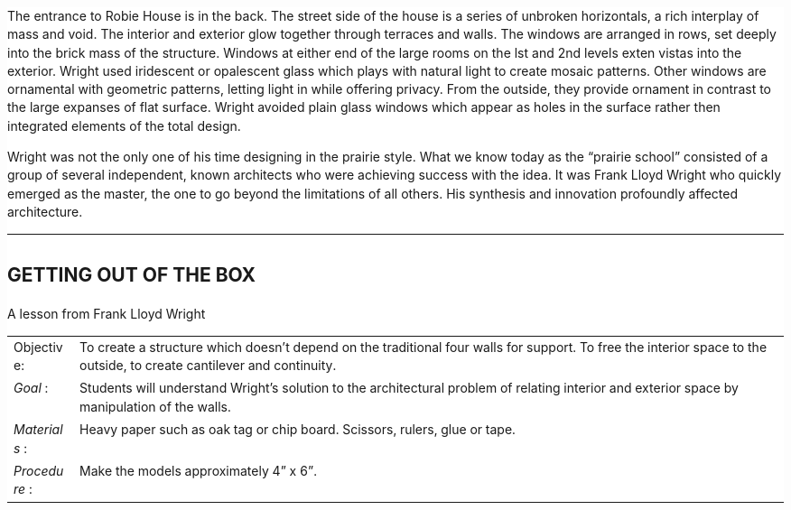 The entrance to Robie House is in the back. The street side of the house is a series of unbroken horizontals, a rich interplay of mass and void. The interior and exterior glow together through terraces and walls. The windows are arranged in rows, set deeply into the brick mass of the structure. Windows at either end of the large rooms on the lst and 2nd levels exten vistas into the exterior. Wright used iridescent or opalescent glass which plays with natural light to create mosaic patterns. Other windows are ornamental with geometric patterns, letting light in while offering privacy. From the outside, they provide ornament in contrast to the large expanses of flat surface. Wright avoided plain glass windows which appear as holes in the surface rather then integrated elements of the total design.
</p>
<p>
Wright was not the only one of his time designing in the prairie style. What we know today as the “prairie school” consisted of a group of several independent, known architects who were achieving success with the idea. It was Frank Lloyd Wright who quickly emerged as the master, the one to go beyond the limitations of all others. His synthesis and innovation profoundly affected architecture.
</p>
<hr/>
<h2>
GETTING OUT OF THE BOX
</h2>
A lesson from Frank Lloyd Wright
<table border="0">
<tr>
<td>
Objective:
</td>
<td>
To create a structure which doesn’t depend on the traditional four walls for support. To free the interior space to the outside, to create cantilever and continuity.
</td>
</tr>
<tr>
<td>
<i>
Goal
</i>
:
</td>
<td>
Students will understand Wright’s solution to the architectural problem of relating interior and exterior space by manipulation of the walls.
</td>
</tr>
<tr>
<td>
<i>
Materials
</i>
:
</td>
<td>
Heavy paper such as oak tag or chip board. Scissors, rulers, glue or tape.
</td>
</tr>
<tr>
<td>
<i>
Procedure
</i>
:
</td>
<td>
Make the models approximately 4” x 6”.
</td>